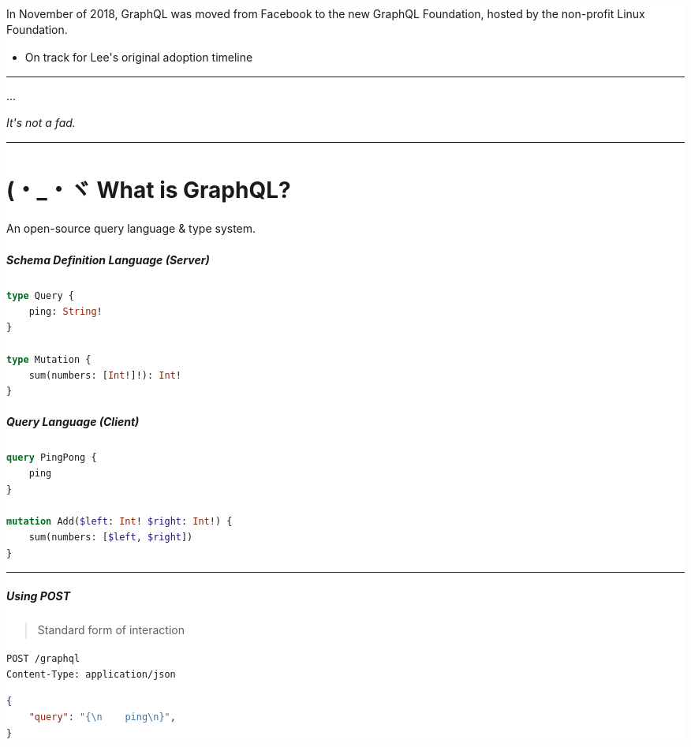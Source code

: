 In November of 2018, GraphQL was moved from Facebook to the new GraphQL
Foundation, hosted by the non-profit Linux Foundation.

- On track for Lee's original adoption timeline

---

...

_It's not a fad._

---

# (・_・ヾ What is GraphQL?

An open-source query language & type system.

##### Schema Definition Language (Server)

```graphql
type Query {
    ping: String!
}

type Mutation {
    sum(numbers: [Int!]!): Int!
}
```

##### Query Language (Client)

```graphql
query PingPong {
    ping
}

mutation Add($left: Int! $right: Int!) {
    sum(numbers: [$left, $right])
}
```

---

##### Using POST

> Standard form of interaction

```
POST /graphql
Content-Type: application/json
```

```json
{
    "query": "{\n    ping\n}",
}
```
